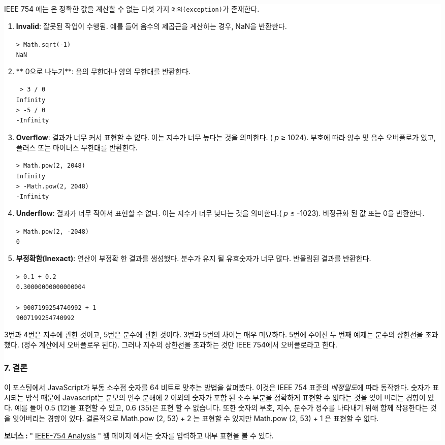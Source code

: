 IEEE 754 에는 은 정확한 값을 계산할 수 없는 다섯 가지 `예외(exception)`가 존재한다.


1. **Invalid**: 잘못된 작업이 수행됨. 예를 들어 음수의 제곱근을 계산하는 경우, NaN을 반환한다.

	``` 
	> Math.sqrt(-1)
    NaN
	```
	
2.  ** 0으로 나누기**: 음의 무한대나 양의 무한대를 반환한다.

	```
	 > 3 / 0
    Infinity
    > -5 / 0
    -Infinity
	```

3. **Overflow**:  결과가 너무 커서 표현할 수 없다. 이는 지수가 너무 높다는 것을 의미한다. ( *p* ≥ 1024). 부호에 따라 양수 및 음수 오버플로가 있고, 플러스 또는 마이너스 무한대를 반환한다.

	```
	> Math.pow(2, 2048)
    Infinity
    > -Math.pow(2, 2048)
    -Infinity
	```

4. **Underflow**: 결과가 너무 작아서 표현할 수 없다. 이는 지수가 너무 낮다는 것을 의미한다.( *p* ≤ -1023). 비정규화 된 값 또는 0을 반환한다.

	```
	> Math.pow(2, -2048)
	0
	```

5. **부정확함(Inexact)**: 연산이 부정확 한 결과를 생성했다.  분수가 유지 될 유효숫자가 너무 많다. 반올림된 결과를 반환한다.

	```
	> 0.1 + 0.2
	0.30000000000000004
	    
	> 9007199254740992 + 1
	9007199254740992
	```

3번과 4번은 지수에 관한 것이고, 5번은 분수에 관한 것이다. 3번과 5번의 차이는 매우 미묘하다. 5번에 주어진 두 번째 예제는 분수의 상한선을 초과했다. (정수 계산에서 오버플로우 된다). 그러나 지수의 상한선을 초과하는 것만 IEEE 754에서 오버플로라고 한다.

### 7. 결론

이 포스팅에서 JavaScript가 부동 소수점 숫자를 64 비트로 맞추는 방법을 살펴봤다. 이것은 IEEE 754 표준의 *배정밀도*에 따라 동작한다.  숫자가 표시되는 방식 때문에 Javascript는 분모의 인수 분해에 2 이외의 숫자가 포함 된 소수 부분을 정확하게 표현할 수 없다는 것을 잊어 버리는 경향이 있다. 예를 들어 0.5 (12)을 표현할 수 있고, 0.6 (35)은 표현 할 수 없습니다. 또한 숫자의 부호, 지수, 분수가 정수를 나타내기 위해 함께 작용한다는 것을 잊어버리는 경향이 있다. 결론적으로 Math.pow (2, 53) + 2 는 표현할 수 있지만 Math.pow (2, 53) + 1 은 표현할 수 없다.

**보너스 :** " [IEEE-754 Analysis](http://babbage.cs.qc.edu/IEEE-754/) " 웹 페이지 에서는 숫자를 입력하고 내부 표현을 볼 수 있다.
